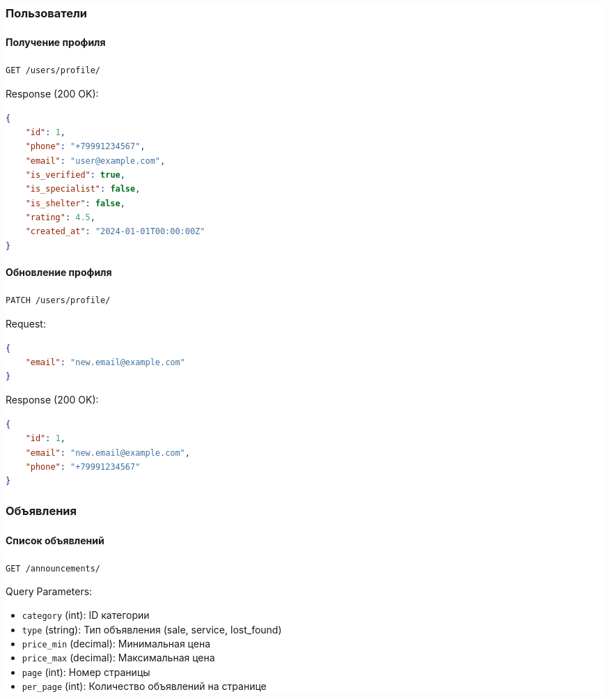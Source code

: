 ### Пользователи

#### Получение профиля
```
GET /users/profile/
```
Response (200 OK):
```json
{
    "id": 1,
    "phone": "+79991234567",
    "email": "user@example.com",
    "is_verified": true,
    "is_specialist": false,
    "is_shelter": false,
    "rating": 4.5,
    "created_at": "2024-01-01T00:00:00Z"
}
```

#### Обновление профиля
```
PATCH /users/profile/
```
Request:
```json
{
    "email": "new.email@example.com"
}
```
Response (200 OK):
```json
{
    "id": 1,
    "email": "new.email@example.com",
    "phone": "+79991234567"
}
```

### Объявления

#### Список объявлений
```
GET /announcements/
```
Query Parameters:
- `category` (int): ID категории
- `type` (string): Тип объявления (sale, service, lost_found)
- `price_min` (decimal): Минимальная цена
- `price_max` (decimal): Максимальная цена
- `page` (int): Номер страницы
- `per_page` (int): Количество объявлений на странице
